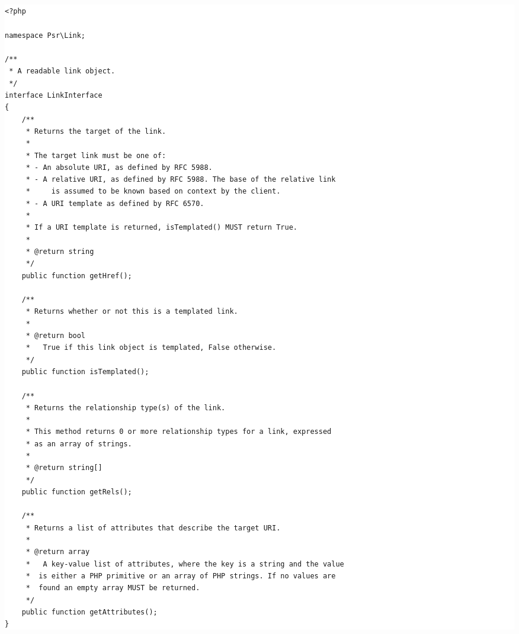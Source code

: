 ```
<?php

namespace Psr\Link;

/**
 * A readable link object.
 */
interface LinkInterface
{
    /**
     * Returns the target of the link.
     *
     * The target link must be one of:
     * - An absolute URI, as defined by RFC 5988.
     * - A relative URI, as defined by RFC 5988. The base of the relative link
     *     is assumed to be known based on context by the client.
     * - A URI template as defined by RFC 6570.
     *
     * If a URI template is returned, isTemplated() MUST return True.
     *
     * @return string
     */
    public function getHref();

    /**
     * Returns whether or not this is a templated link.
     *
     * @return bool
     *   True if this link object is templated, False otherwise.
     */
    public function isTemplated();

    /**
     * Returns the relationship type(s) of the link.
     *
     * This method returns 0 or more relationship types for a link, expressed
     * as an array of strings.
     *
     * @return string[]
     */
    public function getRels();

    /**
     * Returns a list of attributes that describe the target URI.
     *
     * @return array
     *   A key-value list of attributes, where the key is a string and the value
     *  is either a PHP primitive or an array of PHP strings. If no values are
     *  found an empty array MUST be returned.
     */
    public function getAttributes();
}
```
